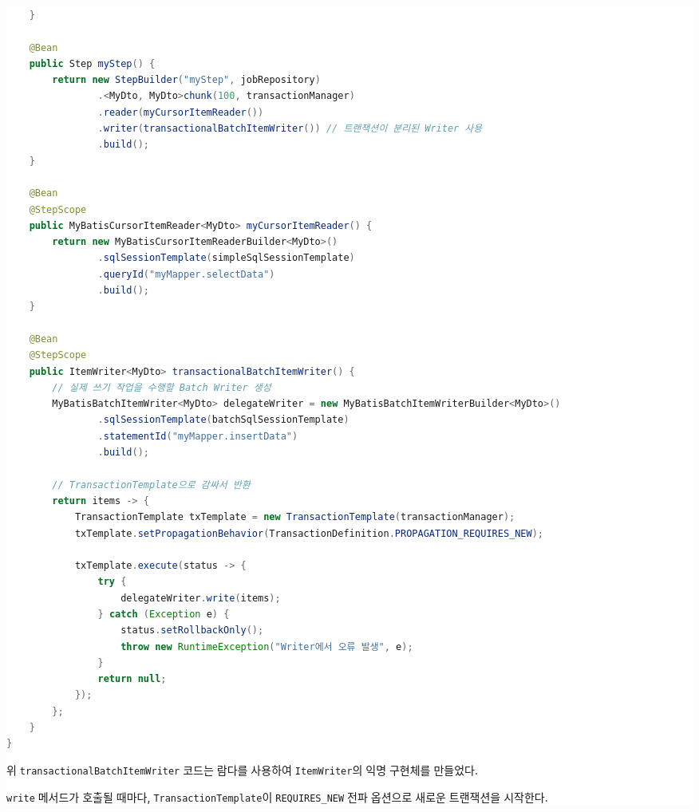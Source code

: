 ```java
    }

    @Bean
    public Step myStep() {
        return new StepBuilder("myStep", jobRepository)
                .<MyDto, MyDto>chunk(100, transactionManager)
                .reader(myCursorItemReader())
                .writer(transactionalBatchItemWriter()) // 트랜잭션이 분리된 Writer 사용
                .build();
    }

    @Bean
    @StepScope
    public MyBatisCursorItemReader<MyDto> myCursorItemReader() {
        return new MyBatisCursorItemReaderBuilder<MyDto>()
                .sqlSessionTemplate(simpleSqlSessionTemplate)
                .queryId("myMapper.selectData")
                .build();
    }

    @Bean
    @StepScope
    public ItemWriter<MyDto> transactionalBatchItemWriter() {
        // 실제 쓰기 작업을 수행할 Batch Writer 생성
        MyBatisBatchItemWriter<MyDto> delegateWriter = new MyBatisBatchItemWriterBuilder<MyDto>()
                .sqlSessionTemplate(batchSqlSessionTemplate)
                .statementId("myMapper.insertData")
                .build();

        // TransactionTemplate으로 감싸서 반환
        return items -> {
            TransactionTemplate txTemplate = new TransactionTemplate(transactionManager);
            txTemplate.setPropagationBehavior(TransactionDefinition.PROPAGATION_REQUIRES_NEW);

            txTemplate.execute(status -> {
                try {
                    delegateWriter.write(items);
                } catch (Exception e) {
                    status.setRollbackOnly();
                    throw new RuntimeException("Writer에서 오류 발생", e);
                }
                return null;
            });
        };
    }
}
```

위 `transactionalBatchItemWriter` 코드는 람다를 사용하여 `ItemWriter`의 익명 구현체를 만들었다.

`write` 메서드가 호출될 때마다, `TransactionTemplate`이 `REQUIRES_NEW` 전파 옵션으로 새로운 트랜잭션을 시작한다.
